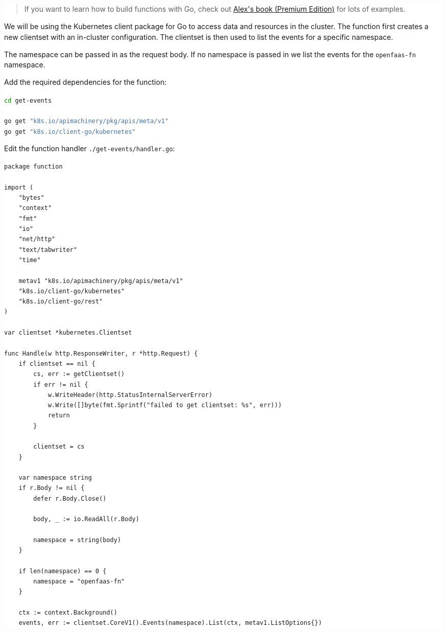 > If you want to learn how to build functions with Go, check out [Alex's book (Premium Edition)](http://store.openfaas.com/l/everyday-golang?layout=profile) for lots of examples.

We will be using the Kubernetes client package for Go to access data and resources in the cluster. The function first creates a new clientset with an in-cluster configuration. The clientset is then used to list the events for a specific namespace.

The namespace can be passed in as the request body. If no namespace is passed in we list the events for the `openfaas-fn` namespace.

Add the required dependencies for the function:

```bash
cd get-events

go get "k8s.io/apimachinery/pkg/apis/meta/v1"
go get "k8s.io/client-go/kubernetes" 
```

Edit the function handler `./get-events/handler.go`:

```golang
package function

import (
	"bytes"
	"context"
	"fmt"
	"io"
	"net/http"
	"text/tabwriter"
	"time"

	metav1 "k8s.io/apimachinery/pkg/apis/meta/v1"
	"k8s.io/client-go/kubernetes"
	"k8s.io/client-go/rest"
)

var clientset *kubernetes.Clientset

func Handle(w http.ResponseWriter, r *http.Request) {
	if clientset == nil {
		cs, err := getClientset()
		if err != nil {
			w.WriteHeader(http.StatusInternalServerError)
			w.Write([]byte(fmt.Sprintf("failed to get clientset: %s", err)))
			return
		}

		clientset = cs
	}

	var namespace string
	if r.Body != nil {
		defer r.Body.Close()

		body, _ := io.ReadAll(r.Body)

		namespace = string(body)
	}

	if len(namespace) == 0 {
		namespace = "openfaas-fn"
	}

	ctx := context.Background()
	events, err := clientset.CoreV1().Events(namespace).List(ctx, metav1.ListOptions{})
```